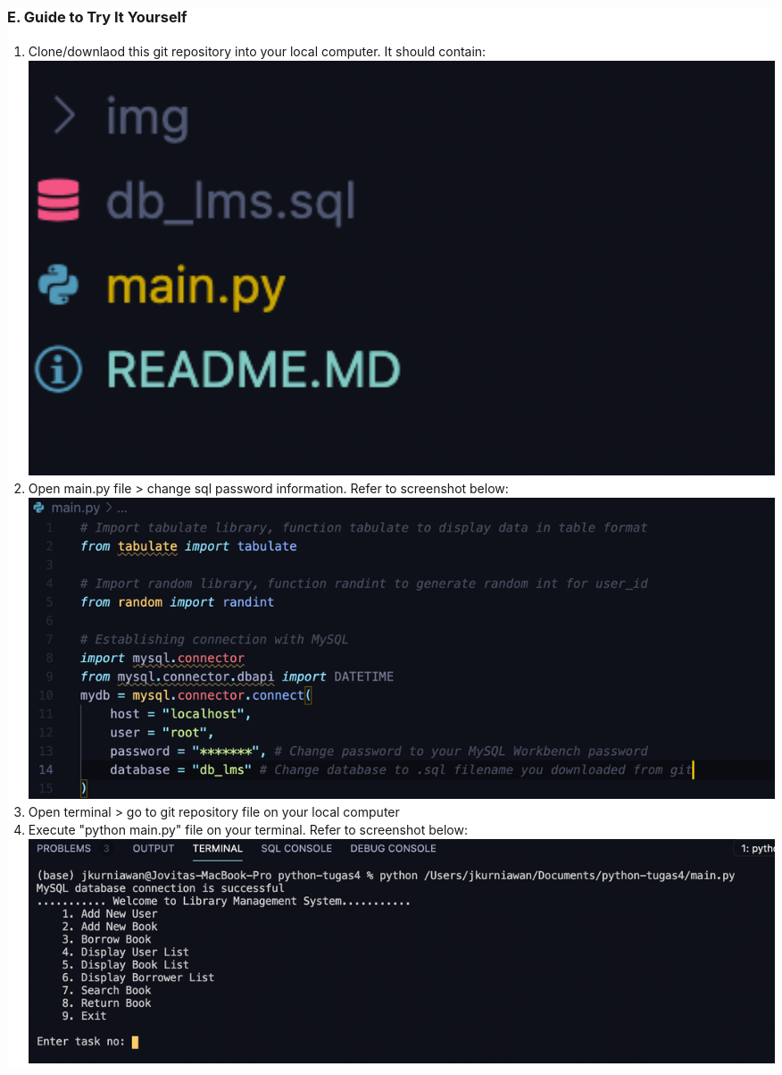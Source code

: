 ### E. Guide to Try It Yourself 

1. Clone/downlaod this git repository into your local computer. It should contain:
    <img src="img/git.png" width="1000"/>
2. Open main.py file > change sql password information. Refer to screenshot below:
    <img src="img/py.png" width="1000"/>
3. Open terminal > go to git repository file on your local computer
4. Execute "python main.py" file on your terminal. Refer to screenshot below:
    <img src="img/terminal.png" width="1000"/>
